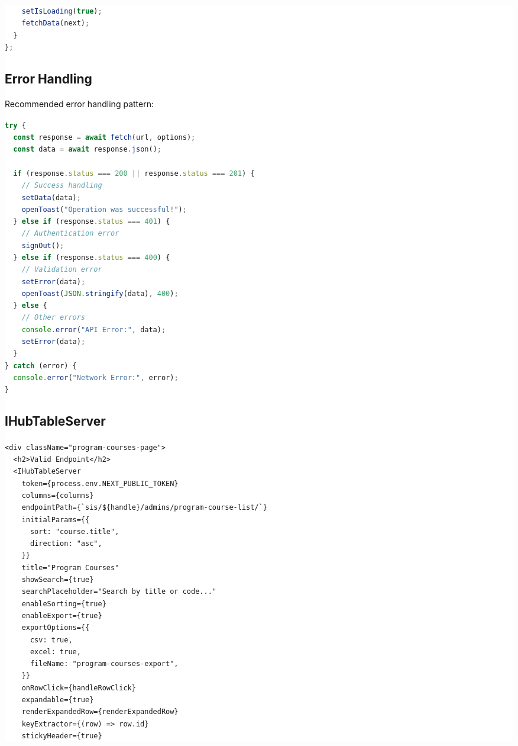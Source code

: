 ```typescript
    setIsLoading(true);
    fetchData(next);
  }
};
```

## Error Handling

Recommended error handling pattern:

```typescript
try {
  const response = await fetch(url, options);
  const data = await response.json();

  if (response.status === 200 || response.status === 201) {
    // Success handling
    setData(data);
    openToast("Operation was successful!");
  } else if (response.status === 401) {
    // Authentication error
    signOut();
  } else if (response.status === 400) {
    // Validation error
    setError(data);
    openToast(JSON.stringify(data), 400);
  } else {
    // Other errors
    console.error("API Error:", data);
    setError(data);
  }
} catch (error) {
  console.error("Network Error:", error);
}
```

## IHubTableServer

```tsx
<div className="program-courses-page">
  <h2>Valid Endpoint</h2>
  <IHubTableServer
    token={process.env.NEXT_PUBLIC_TOKEN}
    columns={columns}
    endpointPath={`sis/${handle}/admins/program-course-list/`}
    initialParams={{
      sort: "course.title",
      direction: "asc",
    }}
    title="Program Courses"
    showSearch={true}
    searchPlaceholder="Search by title or code..."
    enableSorting={true}
    enableExport={true}
    exportOptions={{
      csv: true,
      excel: true,
      fileName: "program-courses-export",
    }}
    onRowClick={handleRowClick}
    expandable={true}
    renderExpandedRow={renderExpandedRow}
    keyExtractor={(row) => row.id}
    stickyHeader={true}
```
